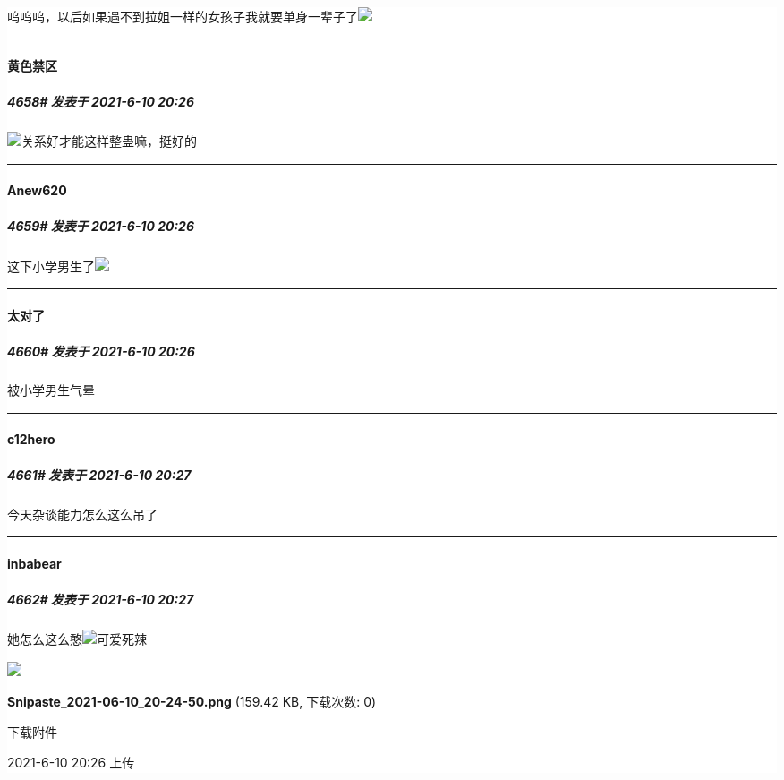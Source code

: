 
呜呜呜，以后如果遇不到拉姐一样的女孩子我就要单身一辈子了<img src="https://static.saraba1st.com/image/smiley/face2017/139.png" referrerpolicy="no-referrer">


-----

####  黄色禁区  
##### 4658#       发表于 2021-6-10 20:26


<img src="https://static.saraba1st.com/image/smiley/face2017/075.png" referrerpolicy="no-referrer">关系好才能这样整蛊嘛，挺好的


-----

####  Anew620  
##### 4659#       发表于 2021-6-10 20:26


这下小学男生了<img src="https://static.saraba1st.com/image/smiley/face2017/067.png" referrerpolicy="no-referrer">


-----

####  太对了  
##### 4660#       发表于 2021-6-10 20:26


被小学男生气晕


-----

####  c12hero  
##### 4661#       发表于 2021-6-10 20:27


今天杂谈能力怎么这么吊了


-----

####  inbabear  
##### 4662#       发表于 2021-6-10 20:27


她怎么这么憨<img src="https://static.saraba1st.com/image/smiley/face2017/066.png" referrerpolicy="no-referrer">可爱死辣

<img src="https://img.saraba1st.com/forum/202106/10/202649bgvkfrqfmvr9rgf1.png" referrerpolicy="no-referrer">


<strong>Snipaste_2021-06-10_20-24-50.png</strong> (159.42 KB, 下载次数: 0)

下载附件

2021-6-10 20:26 上传

